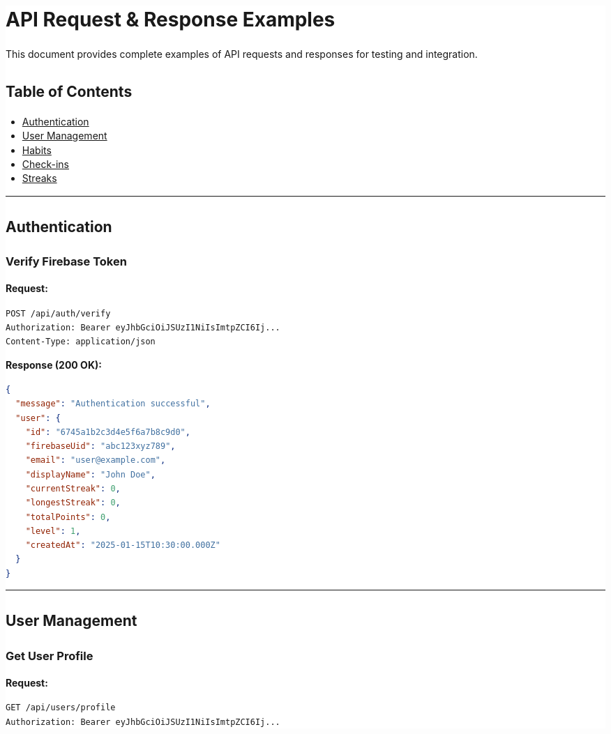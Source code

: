 # API Request & Response Examples

This document provides complete examples of API requests and responses for testing and integration.

## Table of Contents

- [Authentication](#authentication)
- [User Management](#user-management)
- [Habits](#habits)
- [Check-ins](#check-ins)
- [Streaks](#streaks)

---

## Authentication

### Verify Firebase Token

**Request:**
```http
POST /api/auth/verify
Authorization: Bearer eyJhbGciOiJSUzI1NiIsImtpZCI6Ij...
Content-Type: application/json
```

**Response (200 OK):**
```json
{
  "message": "Authentication successful",
  "user": {
    "id": "6745a1b2c3d4e5f6a7b8c9d0",
    "firebaseUid": "abc123xyz789",
    "email": "user@example.com",
    "displayName": "John Doe",
    "currentStreak": 0,
    "longestStreak": 0,
    "totalPoints": 0,
    "level": 1,
    "createdAt": "2025-01-15T10:30:00.000Z"
  }
}
```

---

## User Management

### Get User Profile

**Request:**
```http
GET /api/users/profile
Authorization: Bearer eyJhbGciOiJSUzI1NiIsImtpZCI6Ij...
```
